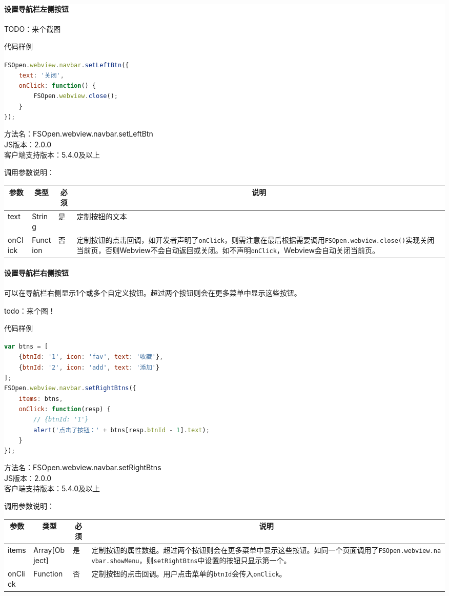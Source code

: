 #### 设置导航栏左侧按钮
TODO：来个截图

代码样例
```javascript
FSOpen.webview.navbar.setLeftBtn({
    text: '关闭',
    onClick: function() {
        FSOpen.webview.close();
    }
});
``` 

方法名：FSOpen.webview.navbar.setLeftBtn        
JS版本：2.0.0   
客户端支持版本：5.4.0及以上   

调用参数说明：   

| 参数      | 类型        | 必须 | 说明         |
| ----------| ------------| -----| -------------|
| text      | String      | 是   | 定制按钮的文本 |
| onClick   | Function    | 否   | 定制按钮的点击回调，如开发者声明了`onClick`，则需注意在最后根据需要调用`FSOpen.webview.close()`实现关闭当前页，否则Webview不会自动返回或关闭。如不声明`onClick`，Webview会自动关闭当前页。  |

#### 设置导航栏右侧按钮
可以在导航栏右侧显示1个或多个自定义按钮。超过两个按钮则会在更多菜单中显示这些按钮。  

todo：来个图！

代码样例
```javascript
var btns = [
    {btnId: '1', icon: 'fav', text: '收藏'},
    {btnId: '2', icon: 'add', text: '添加'}
];
FSOpen.webview.navbar.setRightBtns({
    items: btns,
    onClick: function(resp) {
        // {btnId: '1'}
        alert('点击了按钮：' + btns[resp.btnId - 1].text);
    }
});
``` 

方法名：FSOpen.webview.navbar.setRightBtns        
JS版本：2.0.0   
客户端支持版本：5.4.0及以上   

调用参数说明：   

| 参数      | 类型          | 必须 | 说明         |
| ----------| --------------| -----| -------------|
| items     | Array[Object] | 是   | 定制按钮的属性数组。超过两个按钮则会在更多菜单中显示这些按钮。如同一个页面调用了`FSOpen.webview.navbar.showMenu`，则`setRightBtns`中设置的按钮只显示第一个。 |
| onClick   | Function      | 否   | 定制按钮的点击回调。用户点击菜单的`btnId`会传入`onClick`。 |
